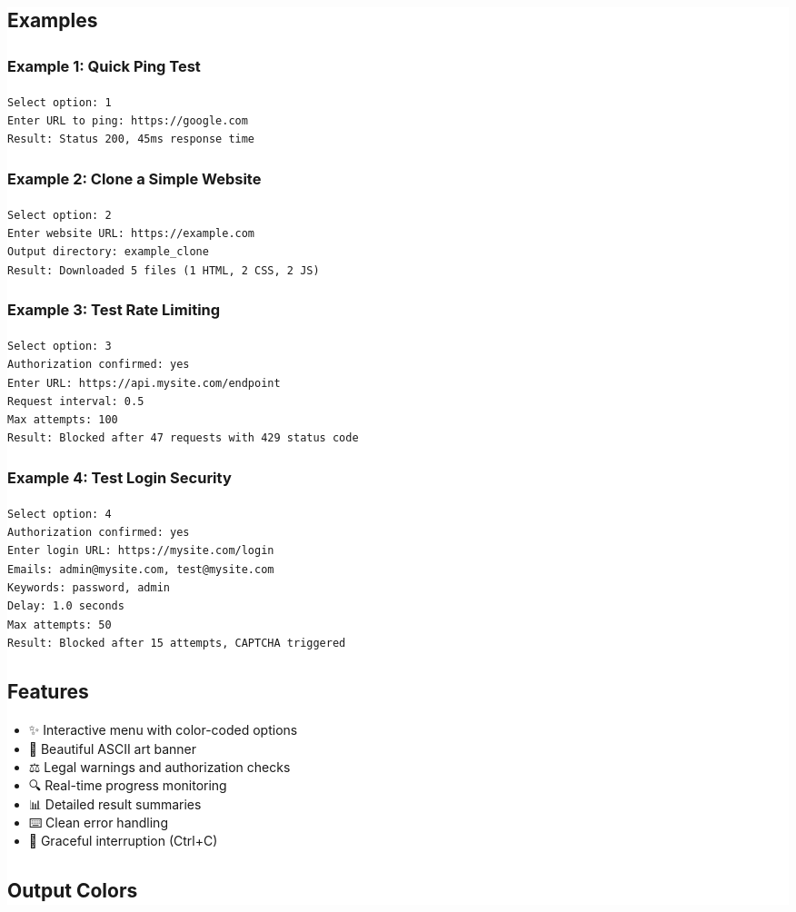 ## Examples

### Example 1: Quick Ping Test
```
Select option: 1
Enter URL to ping: https://google.com
Result: Status 200, 45ms response time
```

### Example 2: Clone a Simple Website
```
Select option: 2
Enter website URL: https://example.com
Output directory: example_clone
Result: Downloaded 5 files (1 HTML, 2 CSS, 2 JS)
```

### Example 3: Test Rate Limiting
```
Select option: 3
Authorization confirmed: yes
Enter URL: https://api.mysite.com/endpoint
Request interval: 0.5
Max attempts: 100
Result: Blocked after 47 requests with 429 status code
```

### Example 4: Test Login Security
```
Select option: 4
Authorization confirmed: yes
Enter login URL: https://mysite.com/login
Emails: admin@mysite.com, test@mysite.com
Keywords: password, admin
Delay: 1.0 seconds
Max attempts: 50
Result: Blocked after 15 attempts, CAPTCHA triggered
```

## Features

- ✨ Interactive menu with color-coded options
- 🎨 Beautiful ASCII art banner
- ⚖️ Legal warnings and authorization checks
- 🔍 Real-time progress monitoring
- 📊 Detailed result summaries
- ⌨️ Clean error handling
- 🛑 Graceful interruption (Ctrl+C)

## Output Colors
